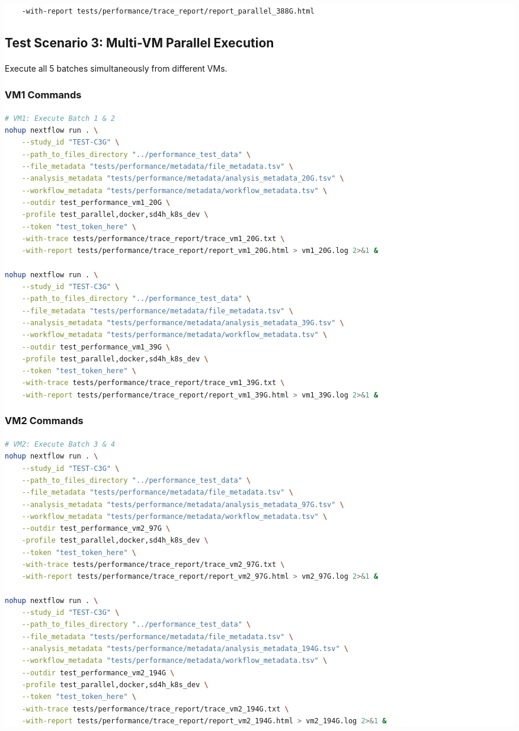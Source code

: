```bash
    -with-report tests/performance/trace_report/report_parallel_388G.html
```

## Test Scenario 3: Multi-VM Parallel Execution

Execute all 5 batches simultaneously from different VMs.

### VM1 Commands
```bash
# VM1: Execute Batch 1 & 2
nohup nextflow run . \
    --study_id "TEST-C3G" \
    --path_to_files_directory "../performance_test_data" \
    --file_metadata "tests/performance/metadata/file_metadata.tsv" \
    --analysis_metadata "tests/performance/metadata/analysis_metadata_20G.tsv" \
    --workflow_metadata "tests/performance/metadata/workflow_metadata.tsv" \
    --outdir test_performance_vm1_20G \
    -profile test_parallel,docker,sd4h_k8s_dev \
    --token "test_token_here" \
    -with-trace tests/performance/trace_report/trace_vm1_20G.txt \
    -with-report tests/performance/trace_report/report_vm1_20G.html > vm1_20G.log 2>&1 &

nohup nextflow run . \
    --study_id "TEST-C3G" \
    --path_to_files_directory "../performance_test_data" \
    --file_metadata "tests/performance/metadata/file_metadata.tsv" \
    --analysis_metadata "tests/performance/metadata/analysis_metadata_39G.tsv" \
    --workflow_metadata "tests/performance/metadata/workflow_metadata.tsv" \
    --outdir test_performance_vm1_39G \
    -profile test_parallel,docker,sd4h_k8s_dev \
    --token "test_token_here" \
    -with-trace tests/performance/trace_report/trace_vm1_39G.txt \
    -with-report tests/performance/trace_report/report_vm1_39G.html > vm1_39G.log 2>&1 &
```

### VM2 Commands
```bash
# VM2: Execute Batch 3 & 4
nohup nextflow run . \
    --study_id "TEST-C3G" \
    --path_to_files_directory "../performance_test_data" \
    --file_metadata "tests/performance/metadata/file_metadata.tsv" \
    --analysis_metadata "tests/performance/metadata/analysis_metadata_97G.tsv" \
    --workflow_metadata "tests/performance/metadata/workflow_metadata.tsv" \
    --outdir test_performance_vm2_97G \
    -profile test_parallel,docker,sd4h_k8s_dev \
    --token "test_token_here" \
    -with-trace tests/performance/trace_report/trace_vm2_97G.txt \
    -with-report tests/performance/trace_report/report_vm2_97G.html > vm2_97G.log 2>&1 &

nohup nextflow run . \
    --study_id "TEST-C3G" \
    --path_to_files_directory "../performance_test_data" \
    --file_metadata "tests/performance/metadata/file_metadata.tsv" \
    --analysis_metadata "tests/performance/metadata/analysis_metadata_194G.tsv" \
    --workflow_metadata "tests/performance/metadata/workflow_metadata.tsv" \
    --outdir test_performance_vm2_194G \
    -profile test_parallel,docker,sd4h_k8s_dev \
    --token "test_token_here" \
    -with-trace tests/performance/trace_report/trace_vm2_194G.txt \
    -with-report tests/performance/trace_report/report_vm2_194G.html > vm2_194G.log 2>&1 &
```
